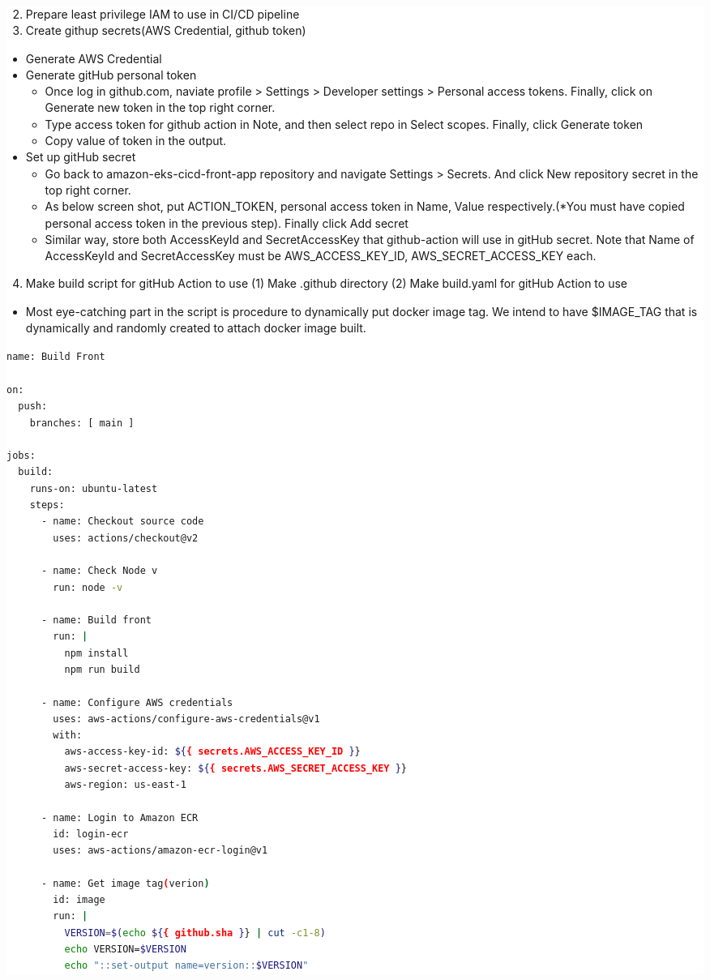 2. Prepare least privilege IAM to use in CI/CD pipeline
3. Create githup secrets(AWS Credential, github token)

- Generate AWS Credential
- Generate gitHub personal token
  - Once log in github.com, naviate profile > Settings > Developer settings > Personal access tokens. Finally, click on Generate new token in the top right corner.
  - Type access token for github action in Note, and then select repo in Select scopes. Finally, click Generate token
  - Copy value of token in the output.
- Set up gitHub secret
  - Go back to amazon-eks-cicd-front-app repository and navigate Settings > Secrets. And click New repository secret in the top right corner.
  - As below screen shot, put ACTION_TOKEN, personal access token in Name, Value respectively.(*You must have copied personal access token in the previous step). Finally click Add secret
  - Similar way, store both AccessKeyId and SecretAccessKey that github-action will use in gitHub secret. Note that Name of AccessKeyId and SecretAccessKey must be AWS_ACCESS_KEY_ID, AWS_SECRET_ACCESS_KEY each.

4. Make build script for gitHub Action to use
(1) Make .github directory
(2) Make build.yaml for gitHub Action to use

- Most eye-catching part in the script is procedure to dynamically put docker image tag. We intend to have $IMAGE_TAG that is dynamically and randomly created to attach docker image built.

```bash
name: Build Front

on:
  push:
    branches: [ main ]

jobs:
  build:
    runs-on: ubuntu-latest
    steps:
      - name: Checkout source code
        uses: actions/checkout@v2

      - name: Check Node v
        run: node -v

      - name: Build front
        run: |
          npm install
          npm run build

      - name: Configure AWS credentials
        uses: aws-actions/configure-aws-credentials@v1
        with:
          aws-access-key-id: ${{ secrets.AWS_ACCESS_KEY_ID }}
          aws-secret-access-key: ${{ secrets.AWS_SECRET_ACCESS_KEY }}
          aws-region: us-east-1

      - name: Login to Amazon ECR
        id: login-ecr
        uses: aws-actions/amazon-ecr-login@v1

      - name: Get image tag(verion)
        id: image
        run: |
          VERSION=$(echo ${{ github.sha }} | cut -c1-8)
          echo VERSION=$VERSION
          echo "::set-output name=version::$VERSION"

```